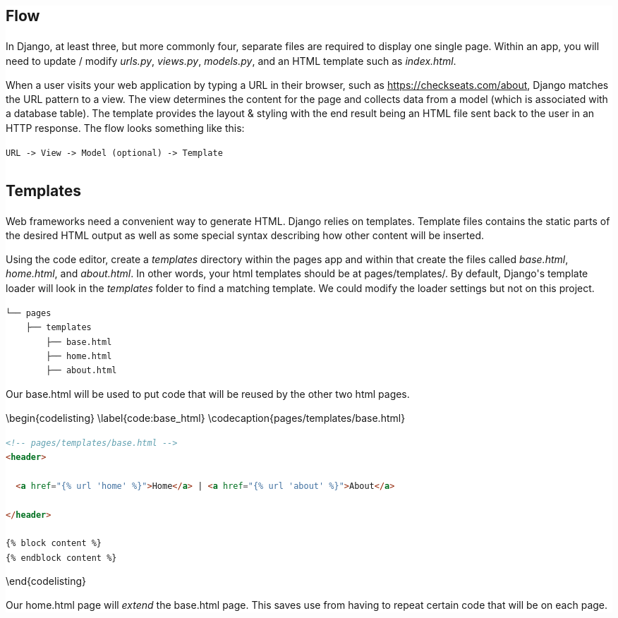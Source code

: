 ## Flow
In Django, at least three, but more commonly four, separate files are required to display one single page. Within an app, you will need to update / modify _urls.py_, _views.py_, _models.py_, and an HTML template such as _index.html_.

When a user visits your web application by typing a URL in their browser, such as https://checkseats.com/about, Django matches the URL pattern to a view.  The view determines the content for the page and collects data from a model (which is associated with a database table). The template provides the layout & styling with the end result being an HTML file sent back to the user in an HTTP response.
The flow looks something like this:
```
URL -> View -> Model (optional) -> Template
```

## Templates
Web frameworks need a convenient way to generate HTML. Django relies on templates.  Template files contains the static parts of the desired HTML output as well as some special syntax describing how other content will be inserted.

Using the code editor, create a _templates_ directory within the pages app and within that create the files called _base.html_, _home.html_, and _about.html_. In other words, your html templates should be at pages/templates/. By default, Django's template loader will look in the _templates_ folder to find a matching template.  We could modify the loader settings but not on this project.

```
└── pages
    ├── templates
        ├── base.html
        ├── home.html
        ├── about.html
```

Our base.html will be used to put code that will be reused by the other two html pages.  

\begin{codelisting}
\label{code:base_html}
\codecaption{pages/templates/base.html}
```html
<!-- pages/templates/base.html -->
<header>

  <a href="{% url 'home' %}">Home</a> | <a href="{% url 'about' %}">About</a>

</header>

{% block content %}
{% endblock content %}
```
\end{codelisting}

Our home.html page will _extend_ the base.html page.  This saves use from having to repeat certain code that will be on each page.
